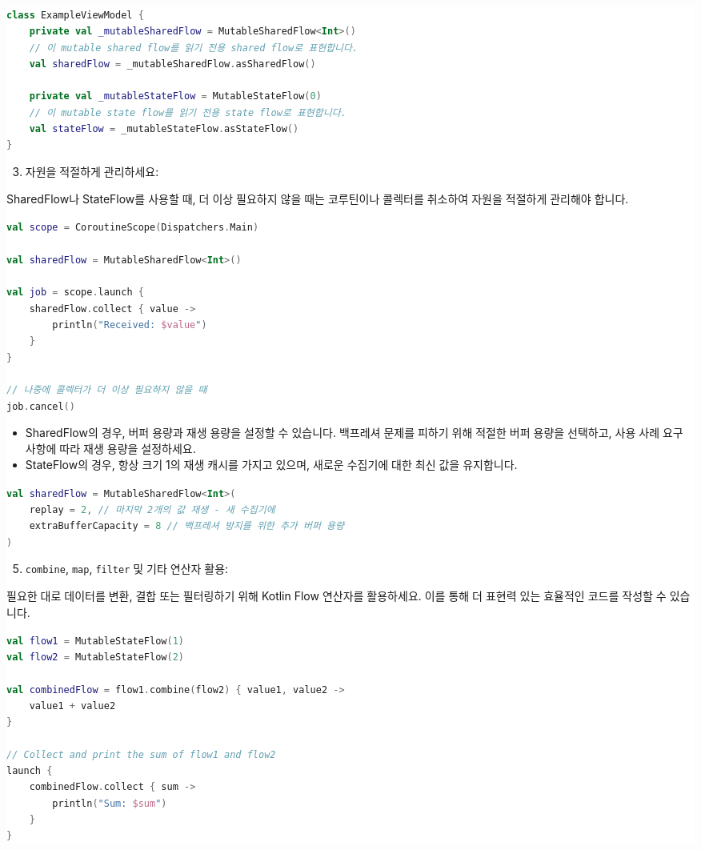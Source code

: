 ```kotlin
class ExampleViewModel {
    private val _mutableSharedFlow = MutableSharedFlow<Int>()
    // 이 mutable shared flow를 읽기 전용 shared flow로 표현합니다.
    val sharedFlow = _mutableSharedFlow.asSharedFlow()

    private val _mutableStateFlow = MutableStateFlow(0)
    // 이 mutable state flow를 읽기 전용 state flow로 표현합니다.
    val stateFlow = _mutableStateFlow.asStateFlow()
}
```

<div class="content-ad"></div>

3. 자원을 적절하게 관리하세요:

SharedFlow나 StateFlow를 사용할 때, 더 이상 필요하지 않을 때는 코루틴이나 콜렉터를 취소하여 자원을 적절하게 관리해야 합니다.

```kotlin
val scope = CoroutineScope(Dispatchers.Main)

val sharedFlow = MutableSharedFlow<Int>()

val job = scope.launch {
    sharedFlow.collect { value ->
        println("Received: $value")
    }
}

// 나중에 콜렉터가 더 이상 필요하지 않을 때
job.cancel()
```

<div class="content-ad"></div>

- SharedFlow의 경우, 버퍼 용량과 재생 용량을 설정할 수 있습니다. 백프레셔 문제를 피하기 위해 적절한 버퍼 용량을 선택하고, 사용 사례 요구 사항에 따라 재생 용량을 설정하세요.
- StateFlow의 경우, 항상 크기 1의 재생 캐시를 가지고 있으며, 새로운 수집기에 대한 최신 값을 유지합니다.

```kotlin
val sharedFlow = MutableSharedFlow<Int>(
    replay = 2, // 마지막 2개의 값 재생 - 새 수집기에
    extraBufferCapacity = 8 // 백프레셔 방지를 위한 추가 버퍼 용량
)
```

5. `combine`, `map`, `filter` 및 기타 연산자 활용:

필요한 대로 데이터를 변환, 결합 또는 필터링하기 위해 Kotlin Flow 연산자를 활용하세요. 이를 통해 더 표현력 있는 효율적인 코드를 작성할 수 있습니다.

<div class="content-ad"></div>

```kotlin
val flow1 = MutableStateFlow(1)
val flow2 = MutableStateFlow(2)

val combinedFlow = flow1.combine(flow2) { value1, value2 ->
    value1 + value2
}

// Collect and print the sum of flow1 and flow2
launch {
    combinedFlow.collect { sum ->
        println("Sum: $sum")
    }
}
```
